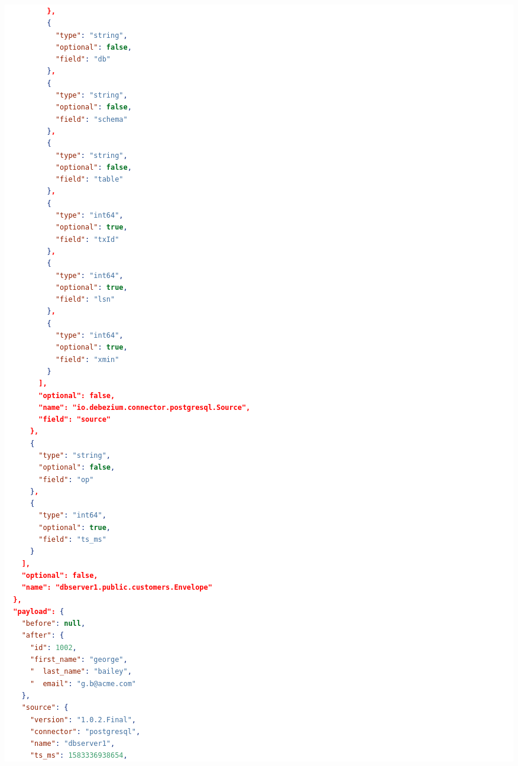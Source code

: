 ```json
          },
          {
            "type": "string",
            "optional": false,
            "field": "db"
          },
          {
            "type": "string",
            "optional": false,
            "field": "schema"
          },
          {
            "type": "string",
            "optional": false,
            "field": "table"
          },
          {
            "type": "int64",
            "optional": true,
            "field": "txId"
          },
          {
            "type": "int64",
            "optional": true,
            "field": "lsn"
          },
          {
            "type": "int64",
            "optional": true,
            "field": "xmin"
          }
        ],
        "optional": false,
        "name": "io.debezium.connector.postgresql.Source",
        "field": "source"
      },
      {
        "type": "string",
        "optional": false,
        "field": "op"
      },
      {
        "type": "int64",
        "optional": true,
        "field": "ts_ms"
      }
    ],
    "optional": false,
    "name": "dbserver1.public.customers.Envelope"
  },
  "payload": {
    "before": null,
    "after": {
      "id": 1002,
      "first_name": "george",
      "  last_name": "bailey",
      "  email": "g.b@acme.com"
    },
    "source": {
      "version": "1.0.2.Final",
      "connector": "postgresql",
      "name": "dbserver1",
      "ts_ms": 1583336938654,
```